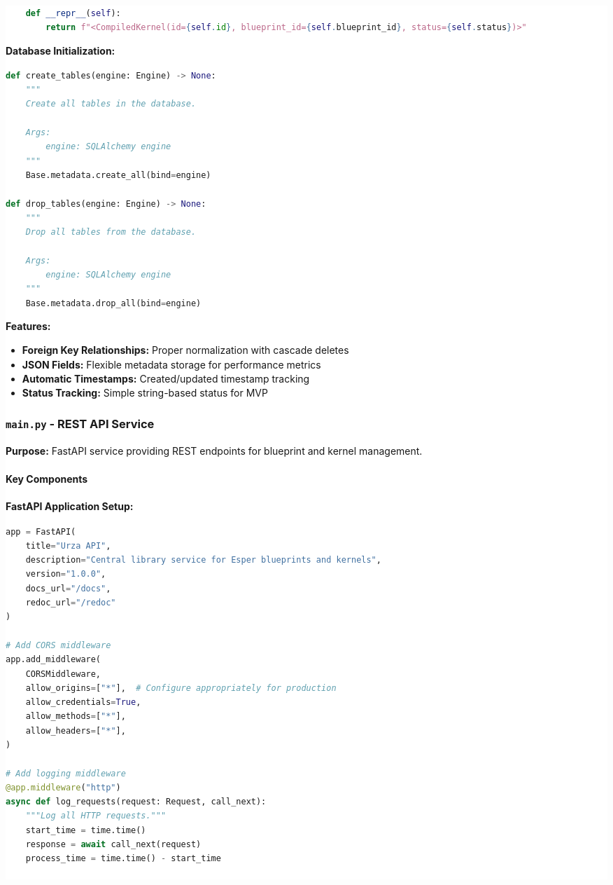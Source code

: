 ```python
    def __repr__(self):
        return f"<CompiledKernel(id={self.id}, blueprint_id={self.blueprint_id}, status={self.status})>"
```

**Database Initialization:**
```python
def create_tables(engine: Engine) -> None:
    """
    Create all tables in the database.
    
    Args:
        engine: SQLAlchemy engine
    """
    Base.metadata.create_all(bind=engine)

def drop_tables(engine: Engine) -> None:
    """
    Drop all tables from the database.
    
    Args:
        engine: SQLAlchemy engine
    """
    Base.metadata.drop_all(bind=engine)
```

**Features:**
- **Foreign Key Relationships:** Proper normalization with cascade deletes
- **JSON Fields:** Flexible metadata storage for performance metrics
- **Automatic Timestamps:** Created/updated timestamp tracking
- **Status Tracking:** Simple string-based status for MVP

### `main.py` - REST API Service

**Purpose:** FastAPI service providing REST endpoints for blueprint and kernel management.

#### Key Components

**FastAPI Application Setup:**
```python
app = FastAPI(
    title="Urza API",
    description="Central library service for Esper blueprints and kernels",
    version="1.0.0",
    docs_url="/docs",
    redoc_url="/redoc"
)

# Add CORS middleware
app.add_middleware(
    CORSMiddleware,
    allow_origins=["*"],  # Configure appropriately for production
    allow_credentials=True,
    allow_methods=["*"],
    allow_headers=["*"],
)

# Add logging middleware
@app.middleware("http")
async def log_requests(request: Request, call_next):
    """Log all HTTP requests."""
    start_time = time.time()
    response = await call_next(request)
    process_time = time.time() - start_time
    
```